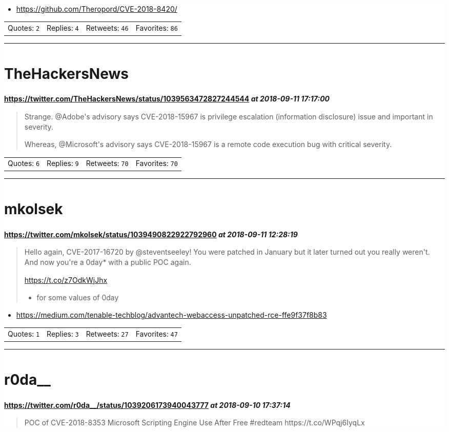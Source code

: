 * https://github.com/Theropord/CVE-2018-8420/

<table><tr>
<td>Quotes: <code>2</code></td>
<td>Replies: <code>4</code></td>
<td>Retweets: <code>46</code></td>
<td>Favorites: <code>86</code></td>
</tr></table>

---

# TheHackersNews
**https://twitter.com/TheHackersNews/status/1039563472827244544 _at 2018-09-11 17:17:00_**
<blockquote>
Strange. @Adobe's advisory says CVE-2018-15967 is privilege escalation (information disclosure) issue and important in severity.

Whereas, @Microsoft's advisory says CVE-2018-15967 is a remote code execution bug with critical severity.
</blockquote>


<table><tr>
<td>Quotes: <code>6</code></td>
<td>Replies: <code>9</code></td>
<td>Retweets: <code>70</code></td>
<td>Favorites: <code>70</code></td>
</tr></table>

---

# mkolsek
**https://twitter.com/mkolsek/status/1039490822922792960 _at 2018-09-11 12:28:19_**
<blockquote>
Hello again, CVE-2017-16720 by @steventseeley! You were patched in January but it later turned out you really weren't. And now you're a 0day* with a public POC again.

https://t.co/z7OdkWjJhx

* for some values of 0day
</blockquote>

* https://medium.com/tenable-techblog/advantech-webaccess-unpatched-rce-ffe9f37f8b83

<table><tr>
<td>Quotes: <code>1</code></td>
<td>Replies: <code>3</code></td>
<td>Retweets: <code>27</code></td>
<td>Favorites: <code>47</code></td>
</tr></table>

---

# r0da__
**https://twitter.com/r0da__/status/1039206173940043777 _at 2018-09-10 17:37:14_**
<blockquote>
POC of CVE-2018-8353 Microsoft Scripting Engine Use After Free #redteam https://t.co/WPqj6IyqLx
</blockquote>
